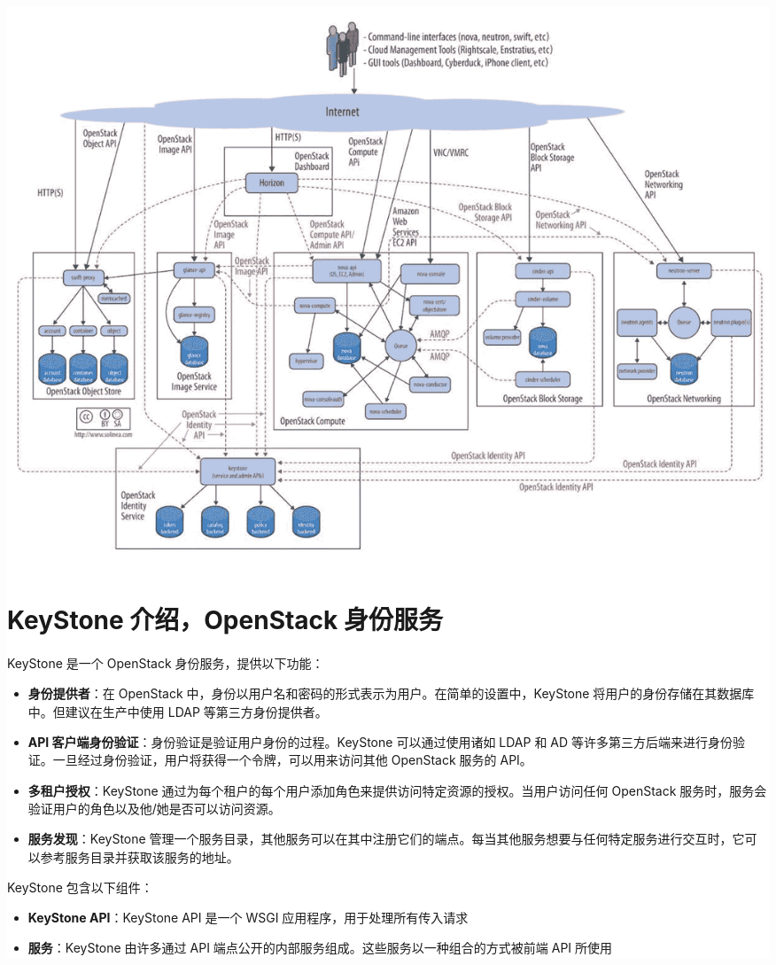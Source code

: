 ![](img/00013.jpeg)

# KeyStone 介绍，OpenStack 身份服务

KeyStone 是一个 OpenStack 身份服务，提供以下功能：

+   **身份提供者**：在 OpenStack 中，身份以用户名和密码的形式表示为用户。在简单的设置中，KeyStone 将用户的身份存储在其数据库中。但建议在生产中使用 LDAP 等第三方身份提供者。

+   **API 客户端身份验证**：身份验证是验证用户身份的过程。KeyStone 可以通过使用诸如 LDAP 和 AD 等许多第三方后端来进行身份验证。一旦经过身份验证，用户将获得一个令牌，可以用来访问其他 OpenStack 服务的 API。

+   **多租户授权**：KeyStone 通过为每个租户的每个用户添加角色来提供访问特定资源的授权。当用户访问任何 OpenStack 服务时，服务会验证用户的角色以及他/她是否可以访问资源。

+   **服务发现**：KeyStone 管理一个服务目录，其他服务可以在其中注册它们的端点。每当其他服务想要与任何特定服务进行交互时，它可以参考服务目录并获取该服务的地址。

KeyStone 包含以下组件：

+   **KeyStone API**：KeyStone API 是一个 WSGI 应用程序，用于处理所有传入请求

+   **服务**：KeyStone 由许多通过 API 端点公开的内部服务组成。这些服务以一种组合的方式被前端 API 所使用
